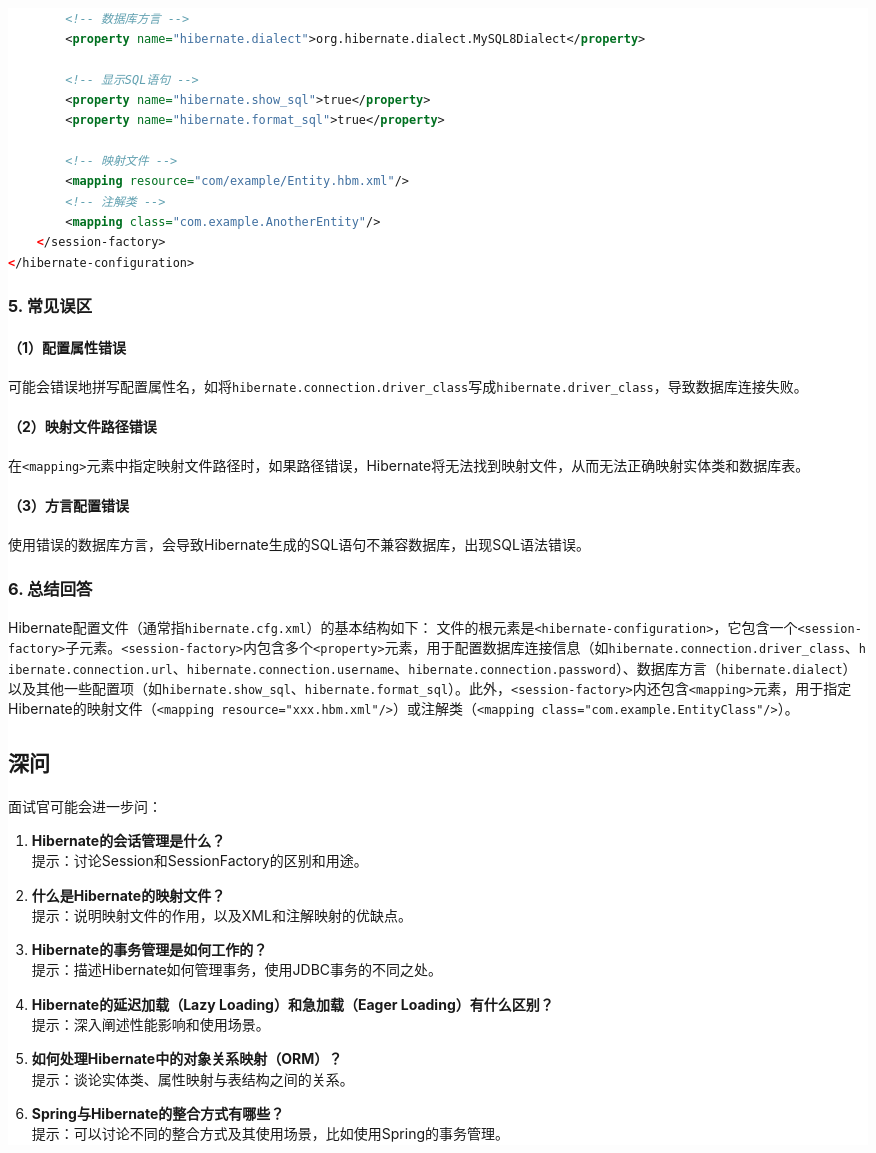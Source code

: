 ```xml
        <!-- 数据库方言 -->
        <property name="hibernate.dialect">org.hibernate.dialect.MySQL8Dialect</property>

        <!-- 显示SQL语句 -->
        <property name="hibernate.show_sql">true</property>
        <property name="hibernate.format_sql">true</property>

        <!-- 映射文件 -->
        <mapping resource="com/example/Entity.hbm.xml"/>
        <!-- 注解类 -->
        <mapping class="com.example.AnotherEntity"/>
    </session-factory>
</hibernate-configuration>
```

### 5. 常见误区
#### （1）配置属性错误
可能会错误地拼写配置属性名，如将`hibernate.connection.driver_class`写成`hibernate.driver_class`，导致数据库连接失败。
#### （2）映射文件路径错误
在`<mapping>`元素中指定映射文件路径时，如果路径错误，Hibernate将无法找到映射文件，从而无法正确映射实体类和数据库表。
#### （3）方言配置错误
使用错误的数据库方言，会导致Hibernate生成的SQL语句不兼容数据库，出现SQL语法错误。

### 6. 总结回答
Hibernate配置文件（通常指`hibernate.cfg.xml`）的基本结构如下：
文件的根元素是`<hibernate-configuration>`，它包含一个`<session-factory>`子元素。`<session-factory>`内包含多个`<property>`元素，用于配置数据库连接信息（如`hibernate.connection.driver_class`、`hibernate.connection.url`、`hibernate.connection.username`、`hibernate.connection.password`）、数据库方言（`hibernate.dialect`）以及其他一些配置项（如`hibernate.show_sql`、`hibernate.format_sql`）。此外，`<session-factory>`内还包含`<mapping>`元素，用于指定Hibernate的映射文件（`<mapping resource="xxx.hbm.xml"/>`）或注解类（`<mapping class="com.example.EntityClass"/>`）。 

## 深问

面试官可能会进一步问：

1. **Hibernate的会话管理是什么？**  
   提示：讨论Session和SessionFactory的区别和用途。

2. **什么是Hibernate的映射文件？**  
   提示：说明映射文件的作用，以及XML和注解映射的优缺点。

3. **Hibernate的事务管理是如何工作的？**  
   提示：描述Hibernate如何管理事务，使用JDBC事务的不同之处。

4. **Hibernate的延迟加载（Lazy Loading）和急加载（Eager Loading）有什么区别？**  
   提示：深入阐述性能影响和使用场景。

5. **如何处理Hibernate中的对象关系映射（ORM）？**  
   提示：谈论实体类、属性映射与表结构之间的关系。

6. **Spring与Hibernate的整合方式有哪些？**  
   提示：可以讨论不同的整合方式及其使用场景，比如使用Spring的事务管理。
